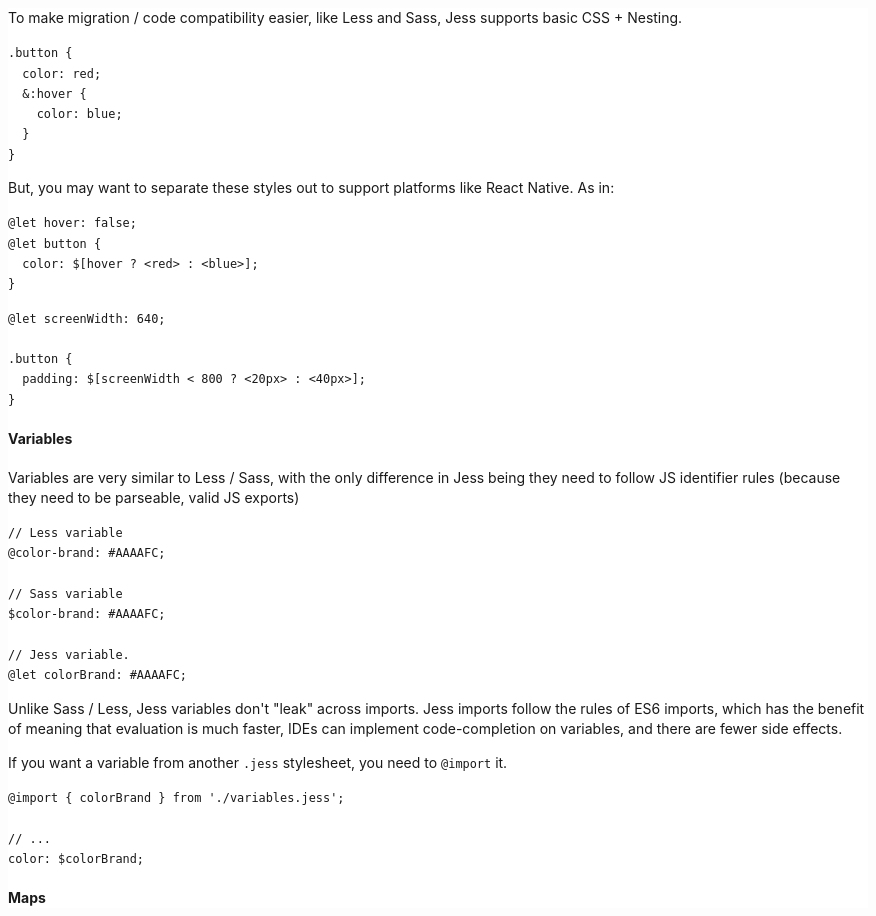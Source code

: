 To make migration / code compatibility easier, like Less and Sass, Jess supports basic CSS + Nesting.
```less
.button {
  color: red;
  &:hover {
    color: blue;
  }
}
```
But, you may want to separate these styles out to support platforms like React Native. As in:
```less
@let hover: false;
@let button {
  color: $[hover ? <red> : <blue>];
}
```

```less
@let screenWidth: 640;

.button {
  padding: $[screenWidth < 800 ? <20px> : <40px>];
}
```

#### Variables

Variables are very similar to Less / Sass, with the only difference in Jess being they need to follow JS identifier rules (because they need to be parseable, valid JS exports)

```less
// Less variable
@color-brand: #AAAAFC;

// Sass variable
$color-brand: #AAAAFC;

// Jess variable.
@let colorBrand: #AAAAFC;
```

Unlike Sass / Less, Jess variables don't "leak" across imports. Jess imports follow the rules of ES6 imports, which has the benefit of meaning that evaluation is much faster, IDEs can implement code-completion on variables, and there are fewer side effects.

If you want a variable from another `.jess` stylesheet, you need to `@import` it.

```less
@import { colorBrand } from './variables.jess';

// ...
color: $colorBrand;
```
#### Maps
